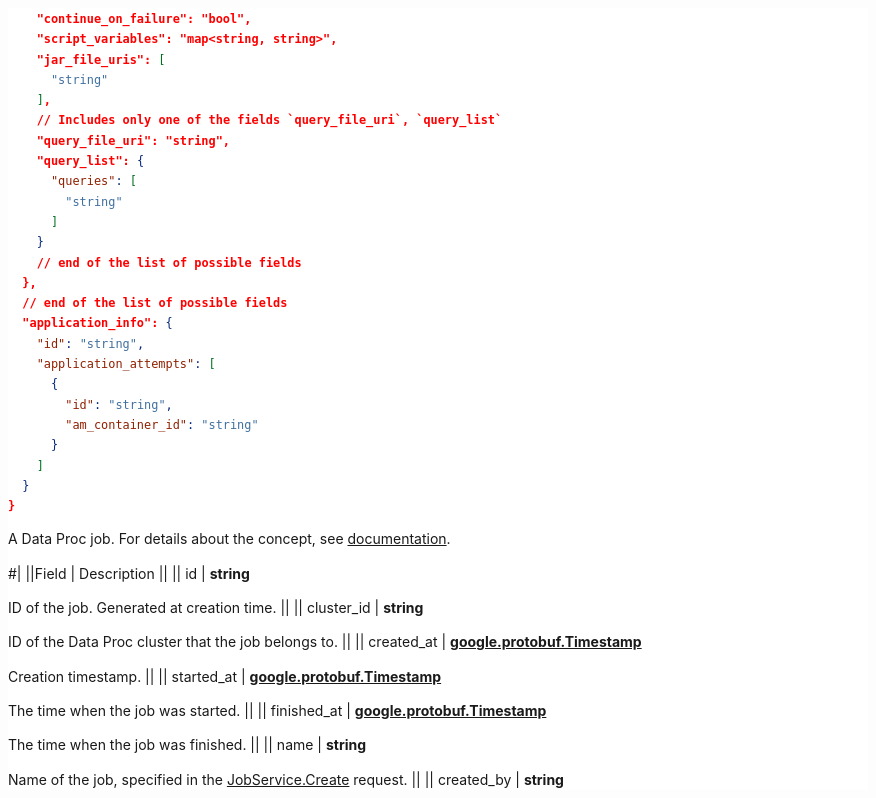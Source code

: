 ```json
    "continue_on_failure": "bool",
    "script_variables": "map<string, string>",
    "jar_file_uris": [
      "string"
    ],
    // Includes only one of the fields `query_file_uri`, `query_list`
    "query_file_uri": "string",
    "query_list": {
      "queries": [
        "string"
      ]
    }
    // end of the list of possible fields
  },
  // end of the list of possible fields
  "application_info": {
    "id": "string",
    "application_attempts": [
      {
        "id": "string",
        "am_container_id": "string"
      }
    ]
  }
}
```

A Data Proc job. For details about the concept, see [documentation](/docs/data-proc/concepts/jobs).

#|
||Field | Description ||
|| id | **string**

ID of the job. Generated at creation time. ||
|| cluster_id | **string**

ID of the Data Proc cluster that the job belongs to. ||
|| created_at | **[google.protobuf.Timestamp](https://developers.google.com/protocol-buffers/docs/reference/google.protobuf#timestamp)**

Creation timestamp. ||
|| started_at | **[google.protobuf.Timestamp](https://developers.google.com/protocol-buffers/docs/reference/google.protobuf#timestamp)**

The time when the job was started. ||
|| finished_at | **[google.protobuf.Timestamp](https://developers.google.com/protocol-buffers/docs/reference/google.protobuf#timestamp)**

The time when the job was finished. ||
|| name | **string**

Name of the job, specified in the [JobService.Create](/docs/data-proc/api-ref/grpc/Job/create#Create) request. ||
|| created_by | **string**
